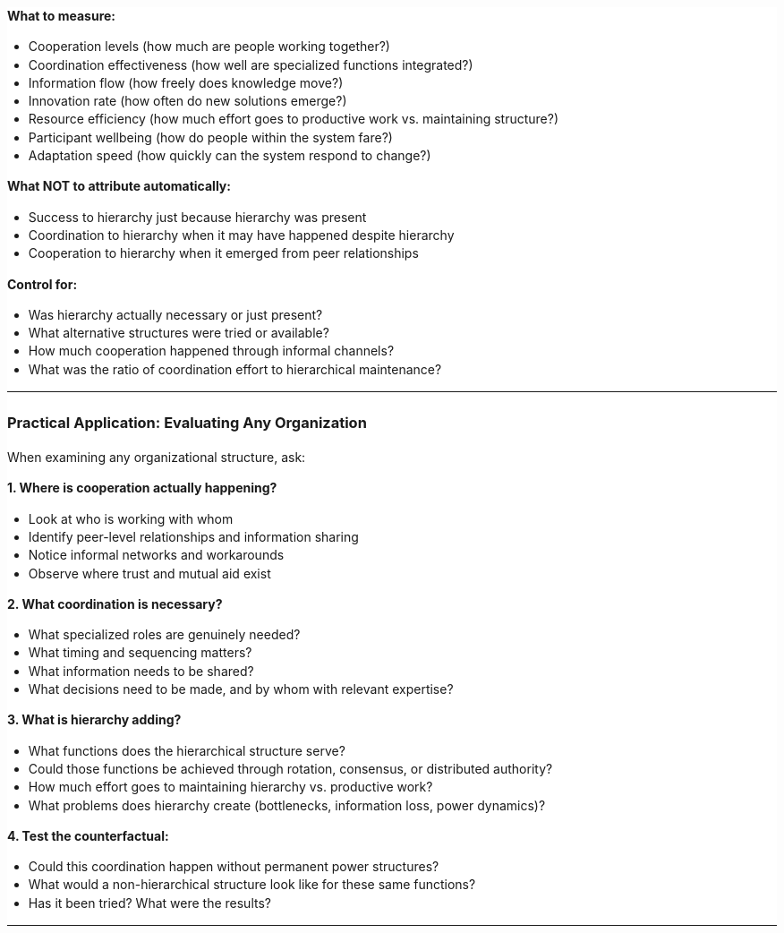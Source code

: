 **What to measure:**

- Cooperation levels (how much are people working together?)
- Coordination effectiveness (how well are specialized functions integrated?)
- Information flow (how freely does knowledge move?)
- Innovation rate (how often do new solutions emerge?)
- Resource efficiency (how much effort goes to productive work vs. maintaining structure?)
- Participant wellbeing (how do people within the system fare?)
- Adaptation speed (how quickly can the system respond to change?)

**What NOT to attribute automatically:**

- Success to hierarchy just because hierarchy was present
- Coordination to hierarchy when it may have happened despite hierarchy
- Cooperation to hierarchy when it emerged from peer relationships

**Control for:**

- Was hierarchy actually necessary or just present?
- What alternative structures were tried or available?
- How much cooperation happened through informal channels?
- What was the ratio of coordination effort to hierarchical maintenance?

-----

### Practical Application: Evaluating Any Organization

When examining any organizational structure, ask:

**1. Where is cooperation actually happening?**

- Look at who is working with whom
- Identify peer-level relationships and information sharing
- Notice informal networks and workarounds
- Observe where trust and mutual aid exist

**2. What coordination is necessary?**

- What specialized roles are genuinely needed?
- What timing and sequencing matters?
- What information needs to be shared?
- What decisions need to be made, and by whom with relevant expertise?

**3. What is hierarchy adding?**

- What functions does the hierarchical structure serve?
- Could those functions be achieved through rotation, consensus, or distributed authority?
- How much effort goes to maintaining hierarchy vs. productive work?
- What problems does hierarchy create (bottlenecks, information loss, power dynamics)?

**4. Test the counterfactual:**

- Could this coordination happen without permanent power structures?
- What would a non-hierarchical structure look like for these same functions?
- Has it been tried? What were the results?

-----
